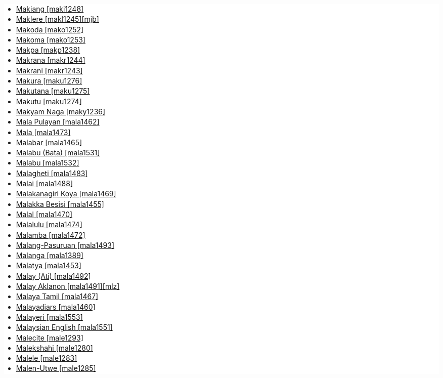 - [Makiang [maki1248]](tree/aust1307/mala1545/nort3253/saba1285/sout3154/grea1293/pait1248/uppe1426/uppe1427/maki1248/md.ini)
- [Maklere [makl1245][mjb]](tree/timo1261/east2520/maka1316/makl1245/md.ini)
- [Makoda [mako1252]](tree/atla1278/volt1241/benu1247/bant1294/sout3152/narr1281/cent2260/nort3376/inne1246/kele1261/kele1263/sopo1239/sole1244/lebo1246/nyal1255/budu1266/budu1250/mako1252/md.ini)
- [Makoma [mako1253]](tree/atla1278/volt1241/benu1247/bant1294/sout3152/narr1281/cent2260/grea1287/west2833/sima1262/sima1258/mako1253/md.ini)
- [Makpa [makp1238]](tree/sino1245/hima1249/maha1306/kira1253/uppe1413/dumi1241/makp1238/md.ini)
- [Makrana [makr1244]](tree/indo1319/clas1257/indo1320/indo1321/midd1375/cont1248/midl1245/shau1239/biha1245/mait1254/mait1250/makr1244/md.ini)
- [Makrani [makr1243]](tree/indo1319/clas1257/indo1320/iran1269/cent2317/cent2318/nort3177/balo1260/sout3242/sout2642/makr1243/md.ini)
- [Makura [maku1276]](tree/aust1307/mala1545/east2712/ocea1241/nort3195/cent2269/nama1268/maku1276/md.ini)
- [Makutana [maku1275]](tree/cent2225/memb1239/mang1425/mang1396/maku1275/md.ini)
- [Makutu [maku1274]](tree/atla1278/volt1241/benu1247/bant1294/sout3152/narr1281/cent2260/nort3376/rive1266/ngir1248/ngir1252/ngir1254/boba1248/boba1249/balo1261/maku1274/md.ini)
- [Makyam Naga [maky1236]](tree/sino1245/brah1260/kony1246/kony1247/khia1235/maky1235/maky1236/md.ini)
- [Mala Pulayan [mala1462]](tree/drav1251/sout3133/sout3138/tami1291/tami1292/tami1293/tami1294/tami1297/tami1298/tami1299/tami1300/pali1274/mala1462/md.ini)
- [Mala [mala1473]](tree/atla1278/volt1241/benu1247/bant1294/sout3152/narr1281/east2731/bota1239/lenj1247/cent2279/kafu1239/tong1318/mala1473/md.ini)
- [Malabar [mala1465]](tree/drav1251/sout3133/sout3138/tami1291/tami1292/tami1293/tami1294/tami1297/tami1298/mala1541/mala1464/mala1465/md.ini)
- [Malabu (Bata) [mala1531]](tree/afro1255/chad1250/bium1280/sout3145/bium1271/bata1320/bata1314/mala1531/md.ini)
- [Malabu [mala1532]](tree/afro1255/chad1250/bium1280/sout3145/bium1271/gude1247/gude1248/jimi1254/mala1532/md.ini)
- [Malagheti [mala1483]](tree/aust1307/mala1545/east2712/ocea1241/sout2853/guad1241/sout2854/tali1259/mala1483/md.ini)
- [Malai [mala1488]](tree/aust1307/mala1545/east2712/ocea1241/west2818/nort3206/nger1241/nger1240/west2862/tuam1243/mutu1242/mala1488/md.ini)
- [Malakanagiri Koya [mala1469]](tree/drav1251/sout3133/sout3139/gond1265/sout3234/hill1257/koya1251/mala1469/md.ini)
- [Malakka Besisi [mala1455]](tree/aust1305/asli1243/sout2686/besi1244/mala1455/md.ini)
- [Malal [mala1470]](tree/atla1278/mela1257/temn1245/timn1235/mala1470/md.ini)
- [Malalulu [mala1474]](tree/atla1278/volt1241/benu1247/bant1294/sout3152/narr1281/east2731/nort3203/nort3209/coas1317/miji1240/poko1261/mala1474/md.ini)
- [Malamba [mala1472]](tree/atla1278/volt1241/benu1247/bant1294/sout3152/narr1281/cent2260/nort3376/inne1246/kele1261/kele1263/sopo1239/sole1244/lebo1246/nyal1255/budu1266/budu1250/mala1472/md.ini)
- [Malang-Pasuruan [mala1493]](tree/aust1307/mala1545/java1253/mode1251/glob1245/java1254/east2487/arek1234/mala1493/md.ini)
- [Malanga [mala1389]](tree/maba1274/maba1275/maba1276/nucl1441/maba1277/mala1389/md.ini)
- [Malatya [mala1453]](tree/indo1319/clas1257/arme1241/east2768/homs1234/asia1266/mala1453/md.ini)
- [Malay (Ati) [mala1492]](tree/aust1307/mala1545/atii1237/mala1492/md.ini)
- [Malay Aklanon [mala1491][mlz]](tree/aust1307/mala1545/grea1284/cent2246/bisa1268/west2820/akla1240/mala1491/md.ini)
- [Malaya Tamil [mala1467]](tree/drav1251/sout3133/sout3138/tami1291/tami1292/tami1293/tami1294/tami1297/tami1298/tami1299/tami1300/tami1289/mala1467/md.ini)
- [Malayadiars [mala1460]](tree/drav1251/sout3133/sout3138/tami1291/tami1292/tami1293/tami1294/tami1297/tami1298/mala1541/mala1459/mala1460/md.ini)
- [Malayeri [mala1553]](tree/indo1319/clas1257/indo1320/iran1269/sout3157/midd1352/mode1259/fars1254/fars1255/west2369/nort3386/mala1553/md.ini)
- [Malaysian English [mala1551]](tree/indo1319/clas1257/germ1287/nort3152/west2793/nort3175/angl1264/angl1265/late1254/merc1242/macr1271/stan1293/mala1551/md.ini)
- [Malecite [male1293]](tree/algi1248/algo1256/algo1257/east2700/mari1452/nort3414/micm1234/male1292/male1293/md.ini)
- [Malekshahi [male1280]](tree/indo1319/clas1257/indo1320/iran1269/cent2317/cent2318/nort3177/laki1246/kurd1259/sout2640/feyl1238/male1280/md.ini)
- [Malele [male1283]](tree/cent2225/mang1393/mang1424/mang1394/male1283/md.ini)
- [Malen-Utwe [male1285]](tree/aust1307/mala1545/east2712/ocea1241/micr1243/kosr1239/kosr1238/male1285/md.ini)